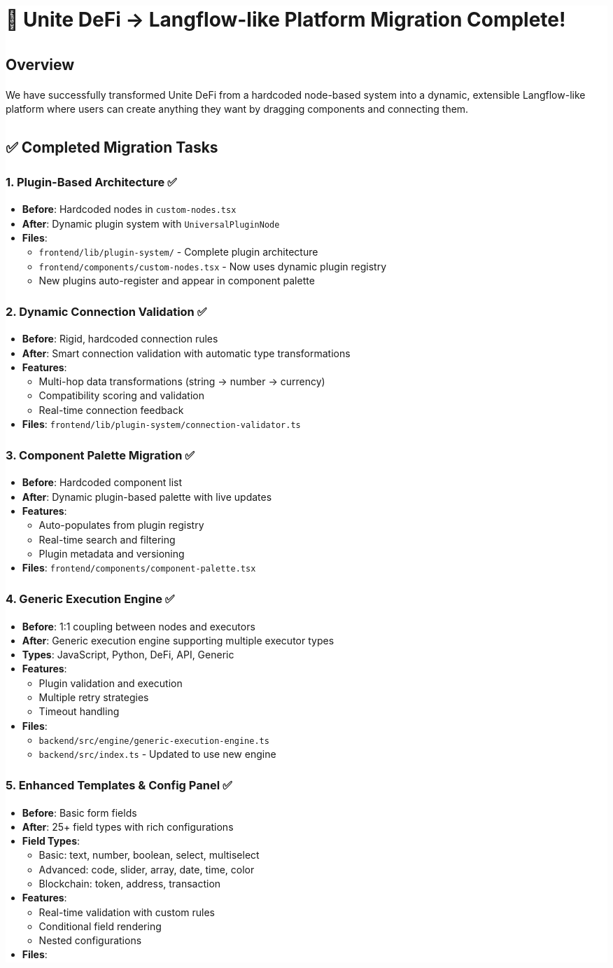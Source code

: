 # 🎉 Unite DeFi → Langflow-like Platform Migration Complete!

## Overview
We have successfully transformed Unite DeFi from a hardcoded node-based system into a dynamic, extensible Langflow-like platform where users can create anything they want by dragging components and connecting them.

## ✅ Completed Migration Tasks

### 1. **Plugin-Based Architecture** ✅
- **Before**: Hardcoded nodes in `custom-nodes.tsx`
- **After**: Dynamic plugin system with `UniversalPluginNode`
- **Files**: 
  - `frontend/lib/plugin-system/` - Complete plugin architecture
  - `frontend/components/custom-nodes.tsx` - Now uses dynamic plugin registry
  - New plugins auto-register and appear in component palette

### 2. **Dynamic Connection Validation** ✅
- **Before**: Rigid, hardcoded connection rules
- **After**: Smart connection validation with automatic type transformations
- **Features**:
  - Multi-hop data transformations (string → number → currency)
  - Compatibility scoring and validation
  - Real-time connection feedback
- **Files**: `frontend/lib/plugin-system/connection-validator.ts`

### 3. **Component Palette Migration** ✅
- **Before**: Hardcoded component list
- **After**: Dynamic plugin-based palette with live updates
- **Features**:
  - Auto-populates from plugin registry
  - Real-time search and filtering
  - Plugin metadata and versioning
- **Files**: `frontend/components/component-palette.tsx`

### 4. **Generic Execution Engine** ✅
- **Before**: 1:1 coupling between nodes and executors
- **After**: Generic execution engine supporting multiple executor types
- **Types**: JavaScript, Python, DeFi, API, Generic
- **Features**:
  - Plugin validation and execution
  - Multiple retry strategies
  - Timeout handling
- **Files**: 
  - `backend/src/engine/generic-execution-engine.ts`
  - `backend/src/index.ts` - Updated to use new engine

### 5. **Enhanced Templates & Config Panel** ✅
- **Before**: Basic form fields
- **After**: 25+ field types with rich configurations
- **Field Types**:
  - Basic: text, number, boolean, select, multiselect
  - Advanced: code, slider, array, date, time, color
  - Blockchain: token, address, transaction
- **Features**:
  - Real-time validation with custom rules
  - Conditional field rendering
  - Nested configurations
- **Files**: 